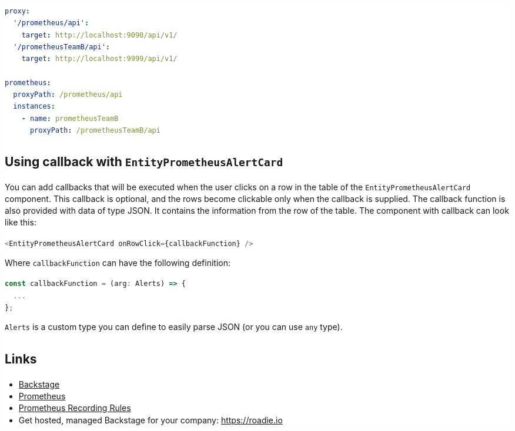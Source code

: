 ```yaml
proxy:
  '/prometheus/api':
    target: http://localhost:9090/api/v1/
  '/prometheusTeamB/api':
    target: http://localhost:9999/api/v1/

prometheus:
  proxyPath: /prometheus/api
  instances:
    - name: prometheusTeamB
      proxyPath: /prometheusTeamB/api
```

## Using callback with `EntityPrometheusAlertCard`

You can add callbacks that will be executed when the user clicks on a row in the table of the `EntityPrometheusAlertCard` component. This callback is optional, and the rows become clickable only when the callback is supplied. The callback function is also provided with data of type JSON. It contains the information from the row of the table.
The component with callback can look like this:

```typescript
<EntityPrometheusAlertCard onRowClick={callbackFunction} />
```

Where `callbackFunction` can have the following definition:

```typescript
const callbackFunction = (arg: Alerts) => {
  ...
};
```

`Alerts` is a custom type you can define to easily parse JSON (or you can use `any` type).

## Links

- [Backstage](https://backstage.io)
- [Prometheus](https://prometheus.io/docs/introduction/overview/)
- [Prometheus Recording Rules](https://prometheus.io/docs/prometheus/latest/configuration/recording_rules/)
- Get hosted, managed Backstage for your company: https://roadie.io
